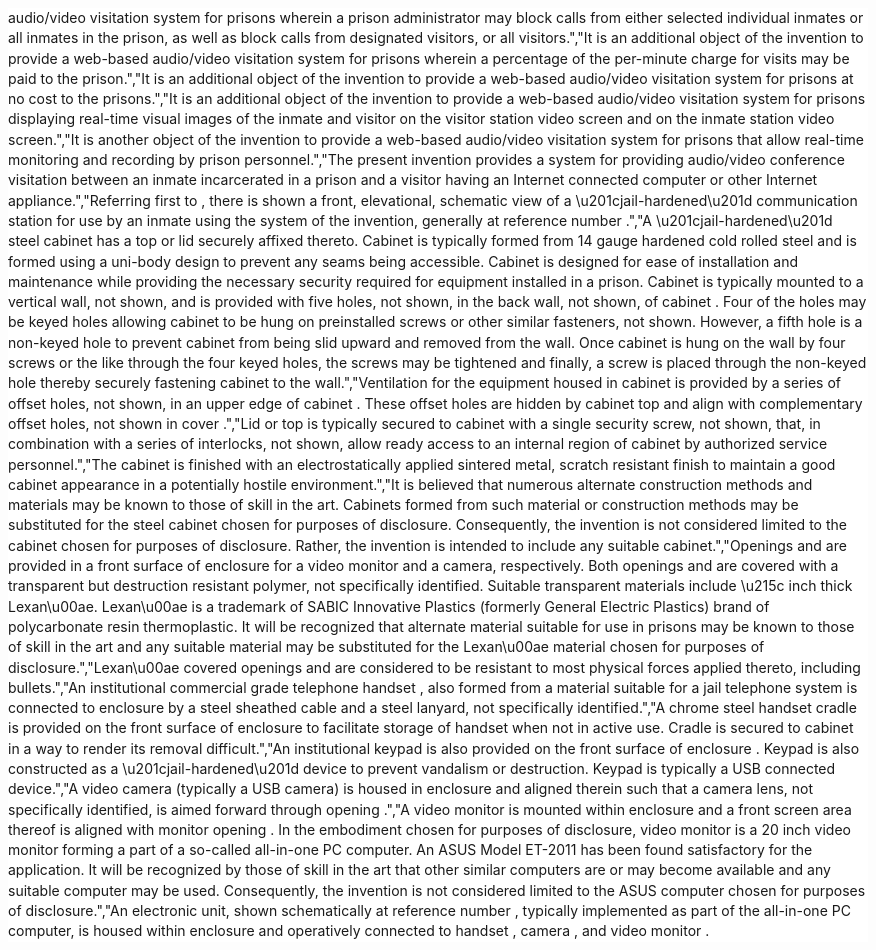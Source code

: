 audio\/video visitation system for prisons wherein a prison administrator may block calls from either selected individual inmates or all inmates in the prison, as well as block calls from designated visitors, or all visitors.","It is an additional object of the invention to provide a web-based audio\/video visitation system for prisons wherein a percentage of the per-minute charge for visits may be paid to the prison.","It is an additional object of the invention to provide a web-based audio\/video visitation system for prisons at no cost to the prisons.","It is an additional object of the invention to provide a web-based audio\/video visitation system for prisons displaying real-time visual images of the inmate and visitor on the visitor station video screen and on the inmate station video screen.","It is another object of the invention to provide a web-based audio\/video visitation system for prisons that allow real-time monitoring and recording by prison personnel.","The present invention provides a system for providing audio\/video conference visitation between an inmate incarcerated in a prison and a visitor having an Internet connected computer or other Internet appliance.","Referring first to , there is shown a front, elevational, schematic view of a \u201cjail-hardened\u201d communication station for use by an inmate using the system of the invention, generally at reference number .","A \u201cjail-hardened\u201d steel cabinet  has a top or lid  securely affixed thereto. Cabinet  is typically formed from 14 gauge hardened cold rolled steel and is formed using a uni-body design to prevent any seams being accessible. Cabinet  is designed for ease of installation and maintenance while providing the necessary security required for equipment installed in a prison. Cabinet  is typically mounted to a vertical wall, not shown, and is provided with five holes, not shown, in the back wall, not shown, of cabinet . Four of the holes may be keyed holes allowing cabinet  to be hung on preinstalled screws or other similar fasteners, not shown. However, a fifth hole is a non-keyed hole to prevent cabinet  from being slid upward and removed from the wall. Once cabinet  is hung on the wall by four screws or the like through the four keyed holes, the screws may be tightened and finally, a screw is placed through the non-keyed hole thereby securely fastening cabinet  to the wall.","Ventilation for the equipment housed in cabinet  is provided by a series of offset holes, not shown, in an upper edge of cabinet . These offset holes are hidden by cabinet top  and align with complementary offset holes, not shown in cover .","Lid or top  is typically secured to cabinet  with a single security screw, not shown, that, in combination with a series of interlocks, not shown, allow ready access to an internal region of cabinet  by authorized service personnel.","The cabinet is finished with an electrostatically applied sintered metal, scratch resistant finish to maintain a good cabinet appearance in a potentially hostile environment.","It is believed that numerous alternate construction methods and materials may be known to those of skill in the art. Cabinets formed from such material or construction methods may be substituted for the steel cabinet  chosen for purposes of disclosure. Consequently, the invention is not considered limited to the cabinet chosen for purposes of disclosure. Rather, the invention is intended to include any suitable cabinet.","Openings  and  are provided in a front surface of enclosure  for a video monitor and a camera, respectively. Both openings  and  are covered with a transparent but destruction resistant polymer, not specifically identified. Suitable transparent materials include \u215c inch thick Lexan\u00ae. Lexan\u00ae is a trademark of SABIC Innovative Plastics (formerly General Electric Plastics) brand of polycarbonate resin thermoplastic. It will be recognized that alternate material suitable for use in prisons may be known to those of skill in the art and any suitable material may be substituted for the Lexan\u00ae material chosen for purposes of disclosure.","Lexan\u00ae covered openings  and  are considered to be resistant to most physical forces applied thereto, including bullets.","An institutional commercial grade telephone handset , also formed from a material suitable for a jail telephone system is connected to enclosure  by a steel sheathed cable  and a steel lanyard, not specifically identified.","A chrome steel handset cradle  is provided on the front surface of enclosure  to facilitate storage of handset  when not in active use. Cradle  is secured to cabinet  in a way to render its removal difficult.","An institutional keypad  is also provided on the front surface of enclosure . Keypad  is also constructed as a \u201cjail-hardened\u201d device to prevent vandalism or destruction. Keypad  is typically a USB connected device.","A video camera (typically a USB camera) is housed in enclosure  and aligned therein such that a camera lens, not specifically identified, is aimed forward through opening .","A video monitor  is mounted within enclosure  and a front screen area thereof is aligned with monitor opening . In the embodiment chosen for purposes of disclosure, video monitor  is a 20 inch video monitor forming a part of a so-called all-in-one PC computer. An ASUS Model ET-2011 has been found satisfactory for the application. It will be recognized by those of skill in the art that other similar computers are or may become available and any suitable computer may be used. Consequently, the invention is not considered limited to the ASUS computer chosen for purposes of disclosure.","An electronic unit, shown schematically at reference number , typically implemented as part of the all-in-one PC computer, is housed within enclosure  and operatively connected to handset , camera , and video monitor .